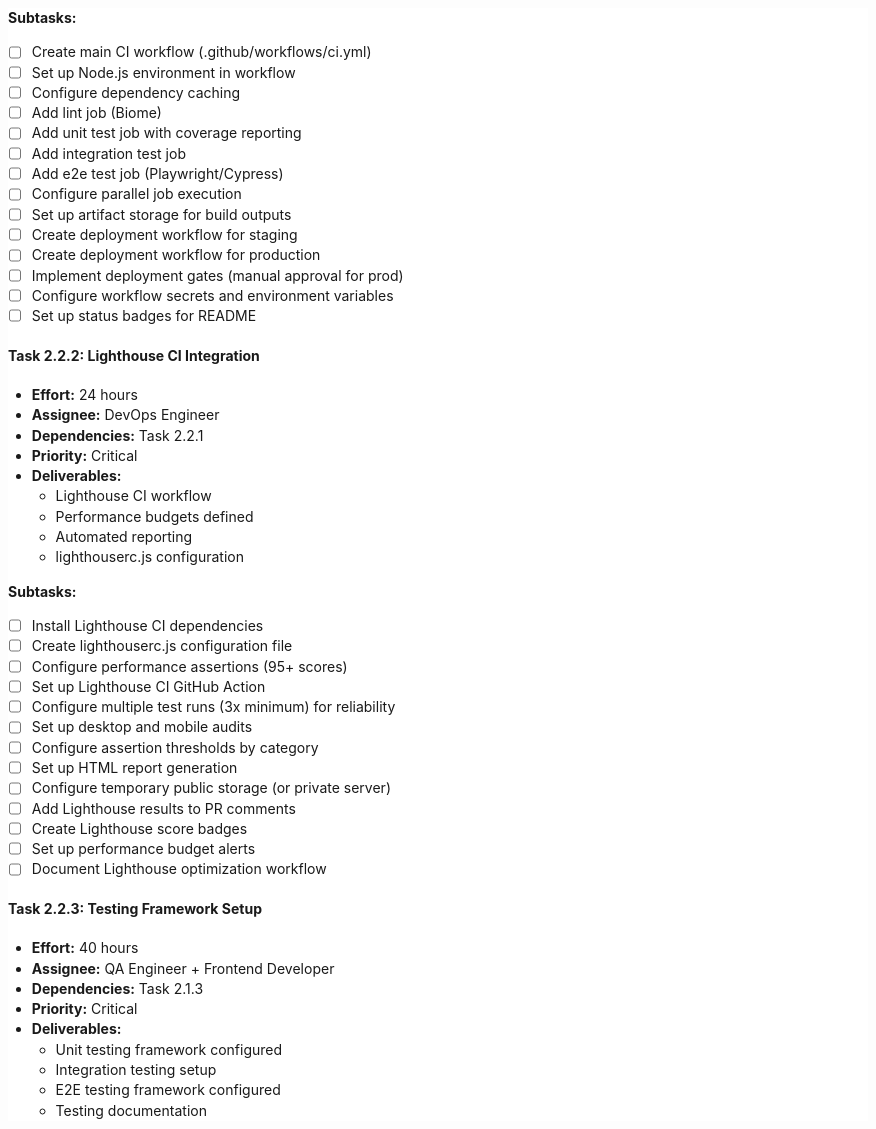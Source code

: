 **Subtasks:**
- [ ] Create main CI workflow (.github/workflows/ci.yml)
- [ ] Set up Node.js environment in workflow
- [ ] Configure dependency caching
- [ ] Add lint job (Biome)
- [ ] Add unit test job with coverage reporting
- [ ] Add integration test job
- [ ] Add e2e test job (Playwright/Cypress)
- [ ] Configure parallel job execution
- [ ] Set up artifact storage for build outputs
- [ ] Create deployment workflow for staging
- [ ] Create deployment workflow for production
- [ ] Implement deployment gates (manual approval for prod)
- [ ] Configure workflow secrets and environment variables
- [ ] Set up status badges for README

#### Task 2.2.2: Lighthouse CI Integration
- **Effort:** 24 hours
- **Assignee:** DevOps Engineer
- **Dependencies:** Task 2.2.1
- **Priority:** Critical
- **Deliverables:**
  - Lighthouse CI workflow
  - Performance budgets defined
  - Automated reporting
  - lighthouserc.js configuration

**Subtasks:**
- [ ] Install Lighthouse CI dependencies
- [ ] Create lighthouserc.js configuration file
- [ ] Configure performance assertions (95+ scores)
- [ ] Set up Lighthouse CI GitHub Action
- [ ] Configure multiple test runs (3x minimum) for reliability
- [ ] Set up desktop and mobile audits
- [ ] Configure assertion thresholds by category
- [ ] Set up HTML report generation
- [ ] Configure temporary public storage (or private server)
- [ ] Add Lighthouse results to PR comments
- [ ] Create Lighthouse score badges
- [ ] Set up performance budget alerts
- [ ] Document Lighthouse optimization workflow

#### Task 2.2.3: Testing Framework Setup
- **Effort:** 40 hours
- **Assignee:** QA Engineer + Frontend Developer
- **Dependencies:** Task 2.1.3
- **Priority:** Critical
- **Deliverables:**
  - Unit testing framework configured
  - Integration testing setup
  - E2E testing framework configured
  - Testing documentation
